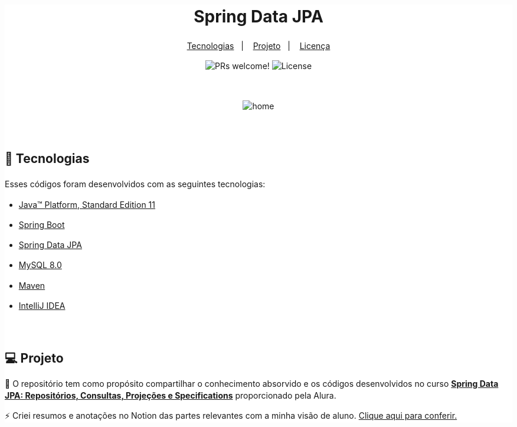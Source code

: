 <h1 align="center">
    Spring Data JPA
</h1>


<p align="center">
  <a href="#-tecnologias">Tecnologias</a>&nbsp;&nbsp;&nbsp;|&nbsp;&nbsp;&nbsp;
  <a href="#-projeto">Projeto</a>&nbsp;&nbsp;&nbsp;|&nbsp;&nbsp;&nbsp;
  <a href="#memo-licença">Licença</a>
</p>



<p align="center">
 <img src="https://img.shields.io/static/v1?label=PRs&message=welcome&color=15C3D6&labelColor=000000" alt="PRs welcome!" />


  <img alt="License" src="https://img.shields.io/static/v1?label=license&message=MIT&color=15C3D6&labelColor=000000">
</p>

<br>

<p align="center">
    <img alt="home" src="https://images.unsplash.com/photo-1489875347897-49f64b51c1f8?ixid=MnwxMjA3fDB8MHxwaG90by1wYWdlfHx8fGVufDB8fHx8&ixlib=rb-1.2.1&auto=format&fit=crop&w=1950&q=80" width="80%" height="80%">
</p>

<br>



## 🚀 Tecnologias

Esses códigos foram desenvolvidos com as seguintes tecnologias:

- [Java™ Platform, Standard Edition 11](https://docs.oracle.com/en/java/javase/11/docs/api/index.html)

- [Spring Boot](https://spring.io/projects/spring-boot)

- [Spring Data JPA](https://spring.io/projects/spring-data-jpa)   

- [MySQL 8.0 ](https://dev.mysql.com/doc/refman/8.0/en/)

- [Maven](https://maven.apache.org/guides/index.html)

- [IntelliJ IDEA](https://www.jetbrains.com/idea/)

  <br>


## 💻 Projeto

🚀 O repositório tem como propósito compartilhar o conhecimento absorvido e os códigos desenvolvidos no curso [**Spring Data JPA: Repositórios, Consultas, Projeções e Specifications**](https://cursos.alura.com.br/course/spring-data-jpa) proporcionado pela Alura.

⚡️ Criei resumos e anotações no Notion das partes relevantes com a minha visão de aluno. [Clique aqui para conferir.](https://www.notion.so/Spring-Framework-6c29e51bad174a849500a5ba8701615f)
